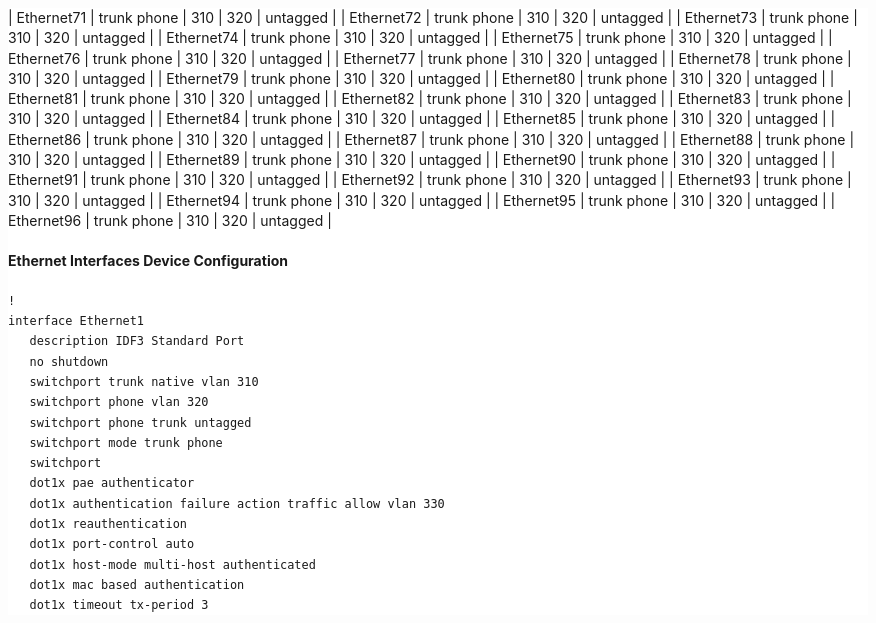 | Ethernet71 | trunk phone | 310 | 320 | untagged |
| Ethernet72 | trunk phone | 310 | 320 | untagged |
| Ethernet73 | trunk phone | 310 | 320 | untagged |
| Ethernet74 | trunk phone | 310 | 320 | untagged |
| Ethernet75 | trunk phone | 310 | 320 | untagged |
| Ethernet76 | trunk phone | 310 | 320 | untagged |
| Ethernet77 | trunk phone | 310 | 320 | untagged |
| Ethernet78 | trunk phone | 310 | 320 | untagged |
| Ethernet79 | trunk phone | 310 | 320 | untagged |
| Ethernet80 | trunk phone | 310 | 320 | untagged |
| Ethernet81 | trunk phone | 310 | 320 | untagged |
| Ethernet82 | trunk phone | 310 | 320 | untagged |
| Ethernet83 | trunk phone | 310 | 320 | untagged |
| Ethernet84 | trunk phone | 310 | 320 | untagged |
| Ethernet85 | trunk phone | 310 | 320 | untagged |
| Ethernet86 | trunk phone | 310 | 320 | untagged |
| Ethernet87 | trunk phone | 310 | 320 | untagged |
| Ethernet88 | trunk phone | 310 | 320 | untagged |
| Ethernet89 | trunk phone | 310 | 320 | untagged |
| Ethernet90 | trunk phone | 310 | 320 | untagged |
| Ethernet91 | trunk phone | 310 | 320 | untagged |
| Ethernet92 | trunk phone | 310 | 320 | untagged |
| Ethernet93 | trunk phone | 310 | 320 | untagged |
| Ethernet94 | trunk phone | 310 | 320 | untagged |
| Ethernet95 | trunk phone | 310 | 320 | untagged |
| Ethernet96 | trunk phone | 310 | 320 | untagged |

#### Ethernet Interfaces Device Configuration

```eos
!
interface Ethernet1
   description IDF3 Standard Port
   no shutdown
   switchport trunk native vlan 310
   switchport phone vlan 320
   switchport phone trunk untagged
   switchport mode trunk phone
   switchport
   dot1x pae authenticator
   dot1x authentication failure action traffic allow vlan 330
   dot1x reauthentication
   dot1x port-control auto
   dot1x host-mode multi-host authenticated
   dot1x mac based authentication
   dot1x timeout tx-period 3
```